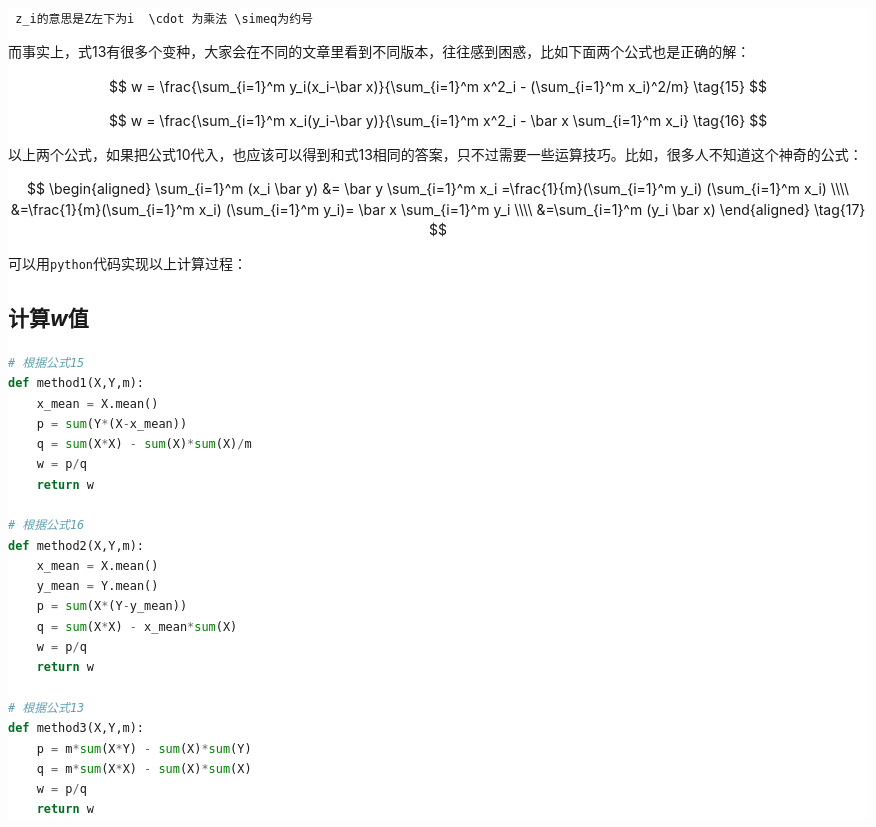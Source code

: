 ``` z_i的意思是Z左下为i  \cdot 为乘法 \simeq为约号```

而事实上，式13有很多个变种，大家会在不同的文章里看到不同版本，往往感到困惑，比如下面两个公式也是正确的解：

$$
w = \frac{\sum_{i=1}^m y_i(x_i-\bar x)}{\sum_{i=1}^m x^2_i - (\sum_{i=1}^m x_i)^2/m} \tag{15}
$$

$$
w = \frac{\sum_{i=1}^m x_i(y_i-\bar y)}{\sum_{i=1}^m x^2_i - \bar x \sum_{i=1}^m x_i} \tag{16}
$$

以上两个公式，如果把公式10代入，也应该可以得到和式13相同的答案，只不过需要一些运算技巧。比如，很多人不知道这个神奇的公式：

$$
\begin{aligned}
\sum_{i=1}^m (x_i \bar y) &= \bar y \sum_{i=1}^m x_i =\frac{1}{m}(\sum_{i=1}^m y_i) (\sum_{i=1}^m x_i) \\\\
&=\frac{1}{m}(\sum_{i=1}^m x_i) (\sum_{i=1}^m y_i)= \bar x \sum_{i=1}^m y_i \\\\
&=\sum_{i=1}^m (y_i \bar x) 
\end{aligned}
\tag{17}
$$


可以用`python`代码实现以上计算过程：
## 计算$w$值

```python
# 根据公式15
def method1(X,Y,m):
    x_mean = X.mean()
    p = sum(Y*(X-x_mean))
    q = sum(X*X) - sum(X)*sum(X)/m
    w = p/q
    return w

# 根据公式16
def method2(X,Y,m):
    x_mean = X.mean()
    y_mean = Y.mean()
    p = sum(X*(Y-y_mean))
    q = sum(X*X) - x_mean*sum(X)
    w = p/q
    return w

# 根据公式13
def method3(X,Y,m):
    p = m*sum(X*Y) - sum(X)*sum(Y)
    q = m*sum(X*X) - sum(X)*sum(X)
    w = p/q
    return w
```
